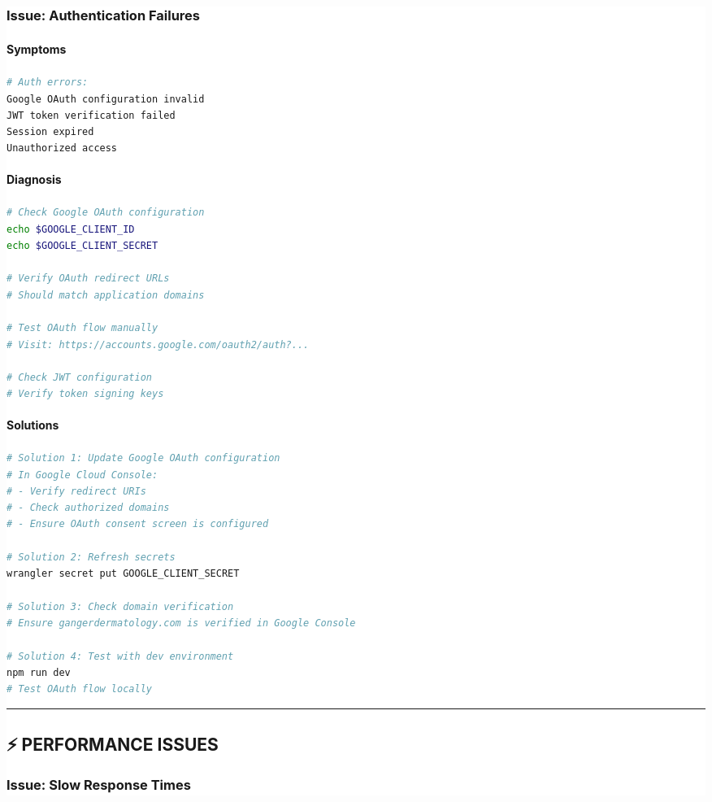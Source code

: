 ### Issue: Authentication Failures

#### Symptoms
```bash
# Auth errors:
Google OAuth configuration invalid
JWT token verification failed
Session expired
Unauthorized access
```

#### Diagnosis
```bash
# Check Google OAuth configuration
echo $GOOGLE_CLIENT_ID
echo $GOOGLE_CLIENT_SECRET

# Verify OAuth redirect URLs
# Should match application domains

# Test OAuth flow manually
# Visit: https://accounts.google.com/oauth2/auth?...

# Check JWT configuration
# Verify token signing keys
```

#### Solutions
```bash
# Solution 1: Update Google OAuth configuration
# In Google Cloud Console:
# - Verify redirect URIs
# - Check authorized domains
# - Ensure OAuth consent screen is configured

# Solution 2: Refresh secrets
wrangler secret put GOOGLE_CLIENT_SECRET

# Solution 3: Check domain verification
# Ensure gangerdermatology.com is verified in Google Console

# Solution 4: Test with dev environment
npm run dev
# Test OAuth flow locally
```

---

## ⚡ PERFORMANCE ISSUES

### Issue: Slow Response Times
